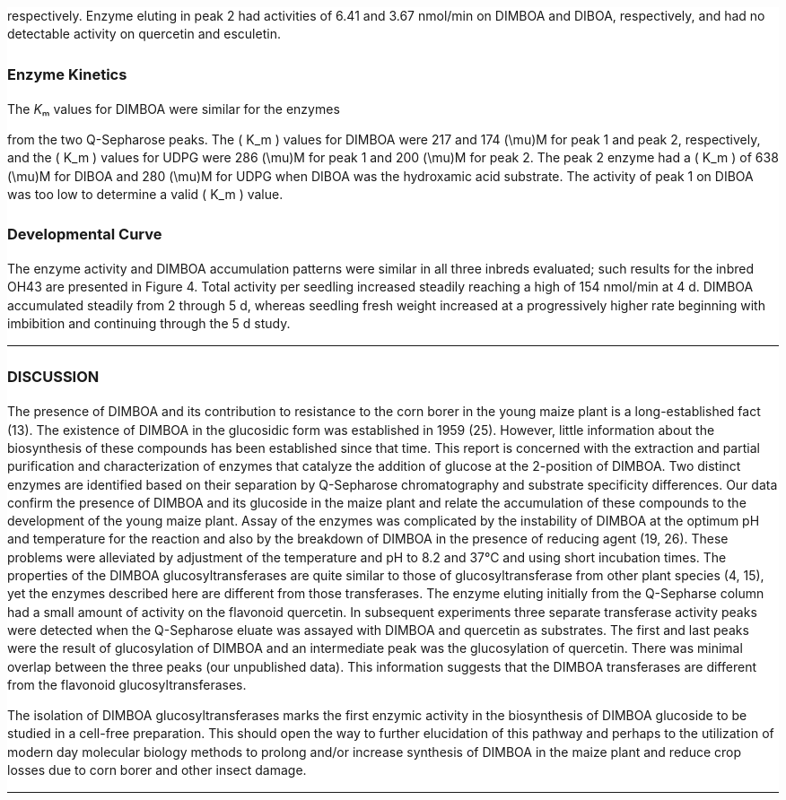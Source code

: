 respectively. Enzyme eluting in peak 2 had activities of 6.41 and 3.67 nmol/min on DIMBOA and DIBOA, respectively, and had no detectable activity on quercetin and esculetin.

### Enzyme Kinetics

The *K*ₘ values for DIMBOA were similar for the enzymes

from the two Q-Sepharose peaks. The \( K_m \) values for DIMBOA were 217 and 174 \(\mu\)M for peak 1 and peak 2, respectively, and the \( K_m \) values for UDPG were 286 \(\mu\)M for peak 1 and 200 \(\mu\)M for peak 2. The peak 2 enzyme had a \( K_m \) of 638 \(\mu\)M for DIBOA and 280 \(\mu\)M for UDPG when DIBOA was the hydroxamic acid substrate. The activity of peak 1 on DIBOA was too low to determine a valid \( K_m \) value.

### Developmental Curve

The enzyme activity and DIMBOA accumulation patterns were similar in all three inbreds evaluated; such results for the inbred OH43 are presented in Figure 4. Total activity per seedling increased steadily reaching a high of 154 nmol/min at 4 d. DIMBOA accumulated steadily from 2 through 5 d, whereas seedling fresh weight increased at a progressively higher rate beginning with imbibition and continuing through the 5 d study.

---

### DISCUSSION

The presence of DIMBOA and its contribution to resistance to the corn borer in the young maize plant is a long-established fact (13). The existence of DIMBOA in the glucosidic form was established in 1959 (25). However, little information about the biosynthesis of these compounds has been established since that time. This report is concerned with the extraction and partial purification and characterization of enzymes that catalyze the addition of glucose at the 2-position of DIMBOA. Two distinct enzymes are identified based on their separation by Q-Sepharose chromatography and substrate specificity differences. Our data confirm the presence of DIMBOA and its glucoside in the maize plant and relate the accumulation of these compounds to the development of the young maize plant. Assay of the enzymes was complicated by the instability of DIMBOA at the optimum pH and temperature for the reaction and also by the breakdown of DIMBOA in the presence of reducing agent (19, 26). These problems were alleviated by adjustment of the temperature and pH to 8.2 and 37°C and using short incubation times. The properties of the DIMBOA glucosyltransferases are quite similar to those of glucosyltransferase from other plant species (4, 15), yet the enzymes described here are different from those transferases. The enzyme eluting initially from the Q-Sepharse column had a small amount of activity on the flavonoid quercetin. In subsequent experiments three separate transferase activity peaks were detected when the Q-Sepharose eluate was assayed with DIMBOA and quercetin as substrates. The first and last peaks were the result of glucosylation of DIMBOA and an intermediate peak was the glucosylation of quercetin. There was minimal overlap between the three peaks (our unpublished data). This information suggests that the DIMBOA transferases are different from the flavonoid glucosyltransferases.

The isolation of DIMBOA glucosyltransferases marks the first enzymic activity in the biosynthesis of DIMBOA glucoside to be studied in a cell-free preparation. This should open the way to further elucidation of this pathway and perhaps to the utilization of modern day molecular biology methods to prolong and/or increase synthesis of DIMBOA in the maize plant and reduce crop losses due to corn borer and other insect damage.

---
